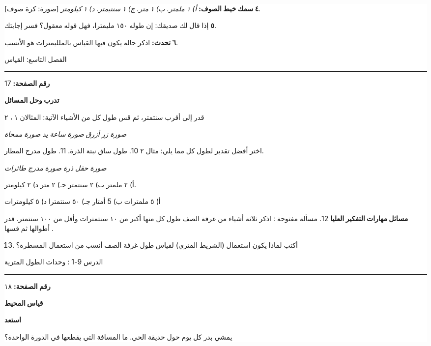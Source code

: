[صورة: كرة صوف]
**٤ سمك خيط الصوف:**
*أ) ١ ملمتر.*
*ب) ١ متر.*
*ج) ١ سنتيمتر.*
*د) ١ كيلومتر.*

**٥** إذا قال لك صديقك: إن طوله ١٥٠ مليمترا، فهل قوله معقول؟ فسر إجابتك.

**٦ تحدث:** اذكر حالة يكون فيها القياس بالملليمترات هو الأنسب.

الفصل التاسع: القياس


---

**رقم الصفحة:** 17

**تدرب وحل المسائل**

قدر إلى أقرب سنتمتر، ثم قس طول كل من الأشياء الآتية: المثالان ۱ ، ۲

*صورة زر أزرق*
*صورة ساعة يد*
*صورة ممحاة*

اختر أفضل تقدير لطول كل مما يلي: مثال ۲
10. طول ساق نبتة الذرة.
11. طول مدرج المطار.

*صورة حقل ذرة*
*صورة مدرج طائرات*

أ) ٢ ملمتر
ب) ۲ سنتمتر
جـ) ۲ متر
د) ۲ كيلومتر.

أ) ٥ ملمترات
ب) 5 أمتار
جـ) ٥٠ سنتمترا
د) ٥ كيلومترات

**مسائل مهارات التفكير العليا**
12. مسألة مفتوحة : اذكر ثلاثة أشياء من غرفة الصف طول كل منها أكبر من ١٠ سنتمترات وأقل من ١٠٠ سنتمتر. قدر أطوالها ثم قسها .

13. أكتب لماذا يكون استعمال (الشريط المتري) لقياس طول غرفة الصف أنسب من استعمال المسطرة؟

الدرس 9-1 : وحدات الطول المترية


---

**رقم الصفحة:** ١٨

**قياس المحيط**

**استعد**

يمشي بدر كل يوم حول حديقة الحي. ما المسافة التي يقطعها في الدورة الواحدة؟
